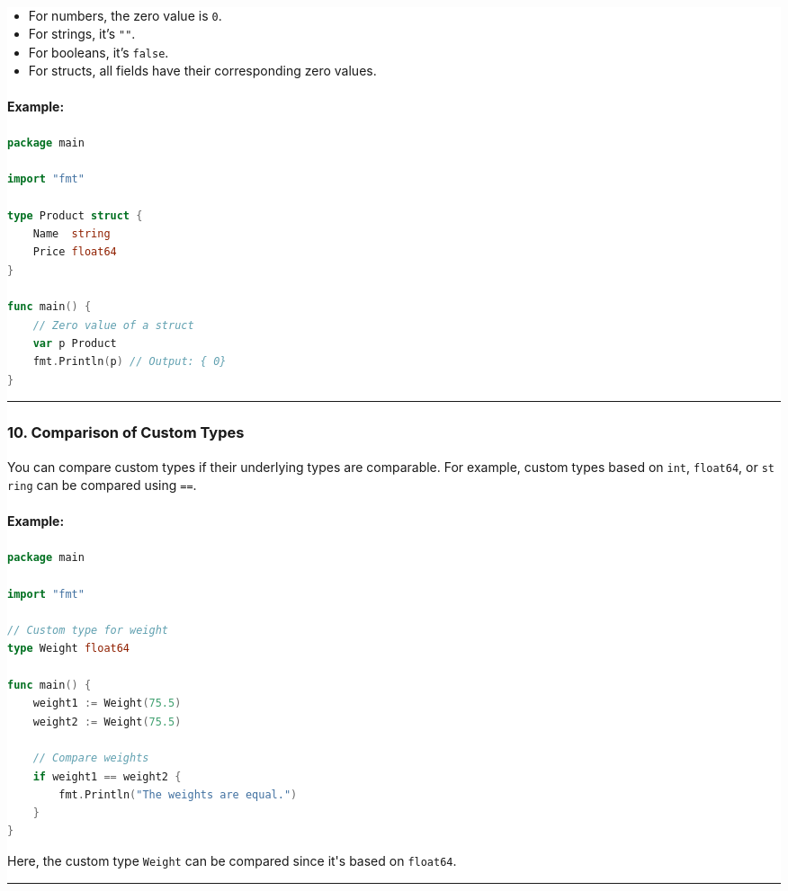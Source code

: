 - For numbers, the zero value is `0`.
- For strings, it’s `""`.
- For booleans, it’s `false`.
- For structs, all fields have their corresponding zero values.

#### Example:

```go
package main

import "fmt"

type Product struct {
	Name  string
	Price float64
}

func main() {
	// Zero value of a struct
	var p Product
	fmt.Println(p) // Output: { 0}
}
```

---

### **10. Comparison of Custom Types**

You can compare custom types if their underlying types are comparable. For example, custom types based on `int`, `float64`, or `string` can be compared using `==`.

#### Example:

```go
package main

import "fmt"

// Custom type for weight
type Weight float64

func main() {
	weight1 := Weight(75.5)
	weight2 := Weight(75.5)

	// Compare weights
	if weight1 == weight2 {
		fmt.Println("The weights are equal.")
	}
}
```

Here, the custom type `Weight` can be compared since it's based on `float64`.

---